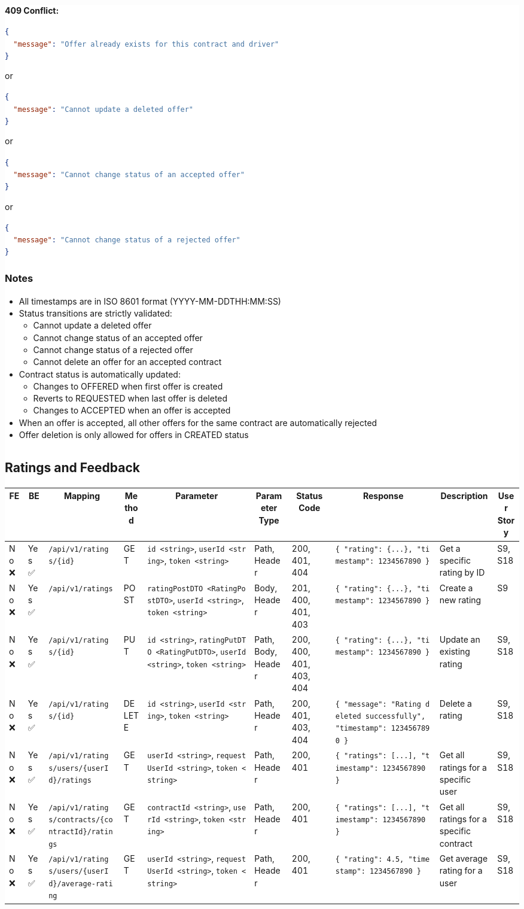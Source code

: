 **409 Conflict:**
```json
{
  "message": "Offer already exists for this contract and driver"
}
```
or
```json
{
  "message": "Cannot update a deleted offer"
}
```
or
```json
{
  "message": "Cannot change status of an accepted offer"
}
```
or
```json
{
  "message": "Cannot change status of a rejected offer"
}
```

### Notes
- All timestamps are in ISO 8601 format (YYYY-MM-DDTHH:MM:SS)
- Status transitions are strictly validated:
  - Cannot update a deleted offer
  - Cannot change status of an accepted offer
  - Cannot change status of a rejected offer
  - Cannot delete an offer for an accepted contract
- Contract status is automatically updated:
  - Changes to OFFERED when first offer is created
  - Reverts to REQUESTED when last offer is deleted
  - Changes to ACCEPTED when an offer is accepted
- When an offer is accepted, all other offers for the same contract are automatically rejected
- Offer deletion is only allowed for offers in CREATED status

## Ratings and Feedback

| FE | BE | Mapping | Method | Parameter | Parameter Type | Status Code | Response | Description | User Story |
|---------|--------|-----------|----------------|-------------|----------|-------------|-----------|-----------|-----------|
| No ❌ | Yes ✅ | `/api/v1/ratings/{id}` | GET | `id <string>`, `userId <string>`, `token <string>` | Path, Header | 200, 401, 404 | `{ "rating": {...}, "timestamp": 1234567890 }` | Get a specific rating by ID | S9, S18 |
| No ❌ | Yes ✅ | `/api/v1/ratings` | POST | `ratingPostDTO <RatingPostDTO>`, `userId <string>`, `token <string>` | Body, Header | 201, 400, 401, 403 | `{ "rating": {...}, "timestamp": 1234567890 }` | Create a new rating | S9 |
| No ❌ | Yes ✅ | `/api/v1/ratings/{id}` | PUT | `id <string>`, `ratingPutDTO <RatingPutDTO>`, `userId <string>`, `token <string>` | Path, Body, Header | 200, 400, 401, 403, 404 | `{ "rating": {...}, "timestamp": 1234567890 }` | Update an existing rating | S9, S18 |
| No ❌ | Yes ✅ | `/api/v1/ratings/{id}` | DELETE | `id <string>`, `userId <string>`, `token <string>` | Path, Header | 200, 401, 403, 404 | `{ "message": "Rating deleted successfully", "timestamp": 1234567890 }` | Delete a rating | S9, S18 |
| No ❌ | Yes ✅ | `/api/v1/ratings/users/{userId}/ratings` | GET | `userId <string>`, `requestUserId <string>`, `token <string>` | Path, Header | 200, 401 | `{ "ratings": [...], "timestamp": 1234567890 }` | Get all ratings for a specific user | S9, S18 |
| No ❌ | Yes ✅ | `/api/v1/ratings/contracts/{contractId}/ratings` | GET | `contractId <string>`, `userId <string>`, `token <string>` | Path, Header | 200, 401 | `{ "ratings": [...], "timestamp": 1234567890 }` | Get all ratings for a specific contract | S9, S18 |
| No ❌ | Yes ✅ | `/api/v1/ratings/users/{userId}/average-rating` | GET | `userId <string>`, `requestUserId <string>`, `token <string>` | Path, Header | 200, 401 | `{ "rating": 4.5, "timestamp": 1234567890 }` | Get average rating for a user | S9, S18 |
